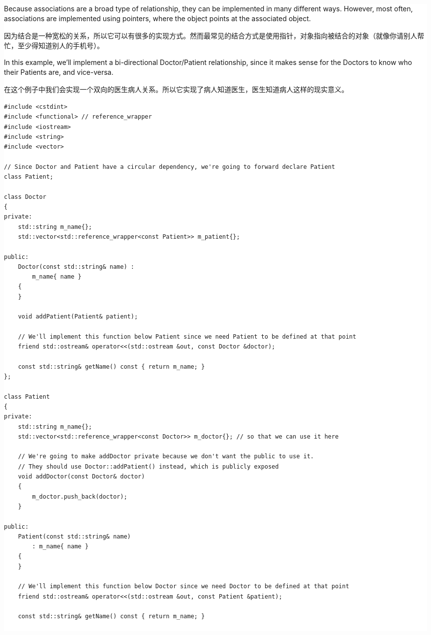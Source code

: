 Because associations are a broad type of relationship, they can be implemented in many different ways. However, most often, associations are implemented using pointers, where the object points at the associated object.

因为结合是一种宽松的关系，所以它可以有很多的实现方式。然而最常见的结合方式是使用指针，对象指向被结合的对象（就像你请别人帮忙，至少得知道别人的手机号）。

In this example, we’ll implement a bi-directional Doctor/Patient relationship, since it makes sense for the Doctors to know who their Patients are, and vice-versa.

在这个例子中我们会实现一个双向的医生病人关系。所以它实现了病人知道医生，医生知道病人这样的现实意义。

```
#include <cstdint>
#include <functional> // reference_wrapper
#include <iostream>
#include <string>
#include <vector>
 
// Since Doctor and Patient have a circular dependency, we're going to forward declare Patient
class Patient;
 
class Doctor
{
private:
	std::string m_name{};
	std::vector<std::reference_wrapper<const Patient>> m_patient{};
 
public:
	Doctor(const std::string& name) :
		m_name{ name }
	{
	}
 
	void addPatient(Patient& patient);
	
	// We'll implement this function below Patient since we need Patient to be defined at that point
	friend std::ostream& operator<<(std::ostream &out, const Doctor &doctor);
 
	const std::string& getName() const { return m_name; }
};
 
class Patient
{
private:
	std::string m_name{};
	std::vector<std::reference_wrapper<const Doctor>> m_doctor{}; // so that we can use it here
 
	// We're going to make addDoctor private because we don't want the public to use it.
	// They should use Doctor::addPatient() instead, which is publicly exposed
	void addDoctor(const Doctor& doctor)
	{
		m_doctor.push_back(doctor);
	}
 
public:
	Patient(const std::string& name)
		: m_name{ name }
	{
	}
 
	// We'll implement this function below Doctor since we need Doctor to be defined at that point
	friend std::ostream& operator<<(std::ostream &out, const Patient &patient);
 
	const std::string& getName() const { return m_name; }
 
```